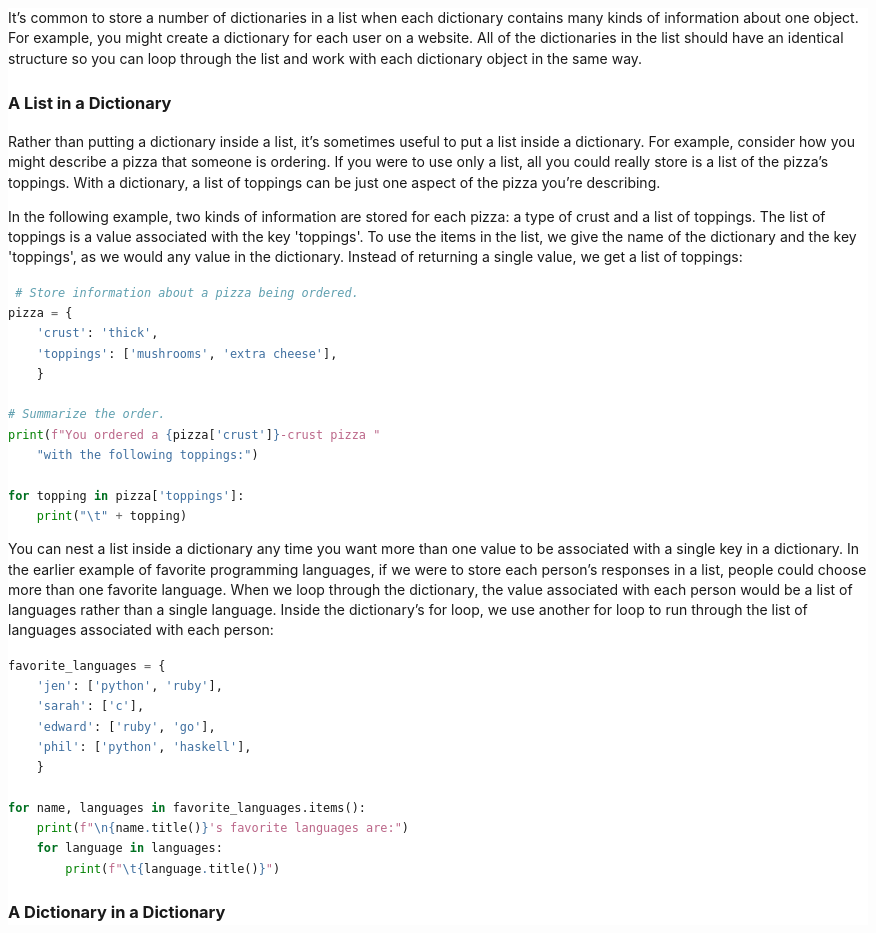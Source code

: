 It’s common to store a number of dictionaries in a list when each dictionary contains many kinds of information about one object. For example, you might create a dictionary for each user on a website. All of the dictionaries in the list should have an identical structure so you can loop through the list and work with each dictionary object in the same way.

### A List in a Dictionary

Rather than putting a dictionary inside a list, it’s sometimes useful to put a list inside a dictionary. For example, consider how you might describe a pizza that someone is ordering. If you were to use only a list, all you could really store is a list of the pizza’s toppings. With a dictionary, a list of toppings can be just one aspect of the pizza you’re describing.

In the following example, two kinds of information are stored for each pizza: a type of crust and a list of toppings. The list of toppings is a value associated with the key 'toppings'. To use the items in the list, we give the name of the dictionary and the key 'toppings', as we would any value in the dictionary. Instead of returning a single value, we get a list of toppings:

```python
 # Store information about a pizza being ordered.
pizza = {
    'crust': 'thick',
    'toppings': ['mushrooms', 'extra cheese'],
    }

# Summarize the order.
print(f"You ordered a {pizza['crust']}-crust pizza "
    "with the following toppings:")

for topping in pizza['toppings']:
    print("\t" + topping)
```

You can nest a list inside a dictionary any time you want more than one value to be associated with a single key in a dictionary. In the earlier example of favorite programming languages, if we were to store each person’s responses in a list, people could choose more than one favorite language. When we loop through the dictionary, the value associated with each person would be a list of languages rather than a single language. Inside the dictionary’s for loop, we use another for loop to run through the list of languages associated with each person:

```python
favorite_languages = {
    'jen': ['python', 'ruby'],
    'sarah': ['c'],
    'edward': ['ruby', 'go'],
    'phil': ['python', 'haskell'],
    }

for name, languages in favorite_languages.items():
    print(f"\n{name.title()}'s favorite languages are:")
    for language in languages:
        print(f"\t{language.title()}")
```

### A Dictionary in a Dictionary

